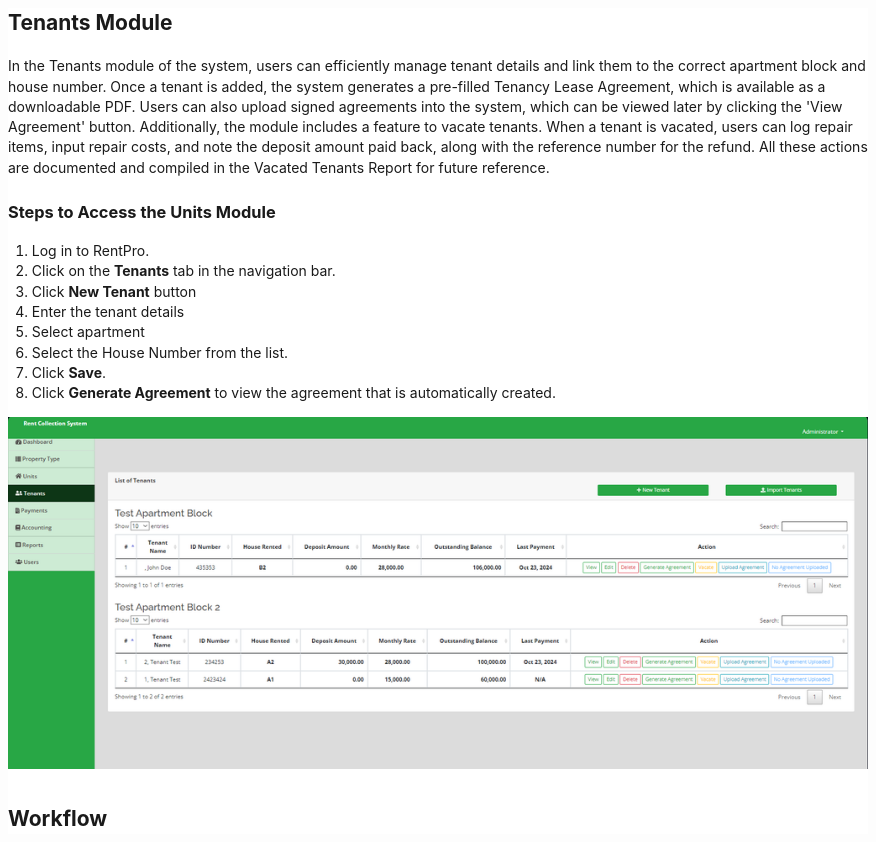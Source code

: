 ## Tenants Module
In the Tenants module of the system, users can efficiently manage tenant details and link
them to the correct apartment block and house number. Once a tenant is added, the system
generates a pre-filled Tenancy Lease Agreement, which is available as a downloadable PDF.
Users can also upload signed agreements into the system, which can be viewed later by
clicking the 'View Agreement' button.
Additionally, the module includes a feature to vacate tenants. When a tenant is vacated,
users can log repair items, input repair costs, and note the deposit amount paid back, along
with the reference number for the refund. All these actions are documented and compiled in
the Vacated Tenants Report for future reference.

### Steps to Access the Units Module
1. Log in to RentPro.
2. Click on the **Tenants** tab in the navigation bar.
3. Click **New Tenant** button
3. Enter the tenant details
4. Select apartment
5. Select the House Number from the list.
6. Click **Save**.
7. Click **Generate Agreement** to view the agreement that is automatically created.

![Tenants](images/Tenants.PNG)

## Workflow
